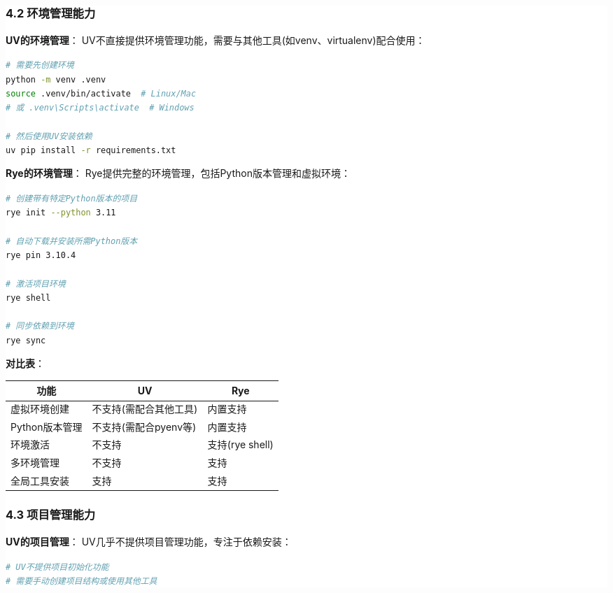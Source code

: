 ### 4.2 环境管理能力

**UV的环境管理**：
UV不直接提供环境管理功能，需要与其他工具(如venv、virtualenv)配合使用：

```bash
# 需要先创建环境
python -m venv .venv
source .venv/bin/activate  # Linux/Mac
# 或 .venv\Scripts\activate  # Windows

# 然后使用UV安装依赖
uv pip install -r requirements.txt
```

**Rye的环境管理**：
Rye提供完整的环境管理，包括Python版本管理和虚拟环境：

```bash
# 创建带有特定Python版本的项目
rye init --python 3.11

# 自动下载并安装所需Python版本
rye pin 3.10.4

# 激活项目环境
rye shell

# 同步依赖到环境
rye sync
```

**对比表**：

| 功能 | UV | Rye |
|-----|-----|-----|
| 虚拟环境创建 | 不支持(需配合其他工具) | 内置支持 |
| Python版本管理 | 不支持(需配合pyenv等) | 内置支持 |
| 环境激活 | 不支持 | 支持(rye shell) |
| 多环境管理 | 不支持 | 支持 |
| 全局工具安装 | 支持 | 支持 |

### 4.3 项目管理能力

**UV的项目管理**：
UV几乎不提供项目管理功能，专注于依赖安装：

```bash
# UV不提供项目初始化功能
# 需要手动创建项目结构或使用其他工具
```
